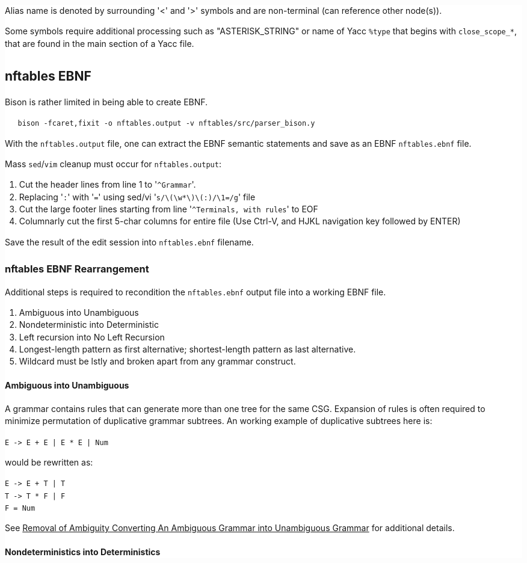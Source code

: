 Alias name is denoted by surrounding '<' and '>' symbols and are non-terminal (can reference other node(s)).

Some symbols require additional processing such as "ASTERISK_STRING" or name of Yacc `%type` 
that begins with `close_scope_*`, that are found in the main section of a Yacc file.

nftables EBNF
-------------------
Bison is rather limited in being able to create EBNF.

```shell
   bison -fcaret,fixit -o nftables.output -v nftables/src/parser_bison.y
```

With the `nftables.output` file, one can extract the EBNF semantic statements
and save as an EBNF `nftables.ebnf` file.

Mass `sed`/`vim` cleanup must occur for `nftables.output`:

1. Cut the header lines from line 1 to '`^Grammar`'.
2. Replacing '`:`' with '`=`' using sed/vi '`s/\(\w*\)\(:)/\1=/g`' file
3. Cut the large footer lines starting from line '`^Terminals, with rules`' to EOF
4. Columnarly cut the first 5-char columns for entire file (Use Ctrl-V, and HJKL navigation key followed by ENTER)

Save the result of the edit session into `nftables.ebnf` filename.

### nftables EBNF Rearrangement

Additional steps is required to recondition the `nftables.ebnf` output file into a working EBNF file.

1.  Ambiguous into Unambiguous
2.  Nondeterministic into Deterministic
3.  Left recursion into No Left Recursion
4.  Longest-length pattern as first alternative; shortest-length pattern as last alternative.
5.   Wildcard must be lstly and broken apart from any grammar construct.

#### Ambiguous into Unambiguous
A grammar contains rules that can generate more than one tree for the same CSG.
Expansion of rules is often required to minimize permutation of 
duplicative grammar subtrees.  An working example of duplicative subtrees here is:

    E -> E + E | E * E | Num

would be rewritten as:

    E -> E + T | T
    T -> T * F | F
    F = Num

See [Removal of Ambiguity Converting An Ambiguous Grammar into Unambiguous Grammar](https://www.geeksforgeeks.org/removal-of-ambiguity-converting-an-ambiguos-grammar-into-unambiguos-grammar/?ref=oin_asr4) for additional details.

#### Nondeterministics into Deterministics
